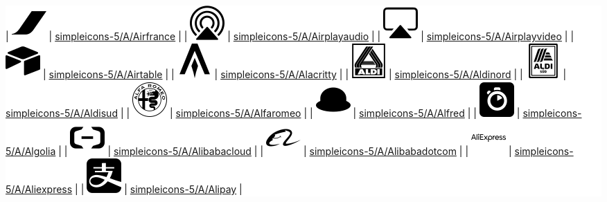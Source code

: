 | ![illustration of simpleicons-5/A/Airfrance](../../simpleicons-5/A/Airfrance.png) | [simpleicons-5/A/Airfrance](../../simpleicons-5/A/Airfrance.md) |
| ![illustration of simpleicons-5/A/Airplayaudio](../../simpleicons-5/A/Airplayaudio.png) | [simpleicons-5/A/Airplayaudio](../../simpleicons-5/A/Airplayaudio.md) |
| ![illustration of simpleicons-5/A/Airplayvideo](../../simpleicons-5/A/Airplayvideo.png) | [simpleicons-5/A/Airplayvideo](../../simpleicons-5/A/Airplayvideo.md) |
| ![illustration of simpleicons-5/A/Airtable](../../simpleicons-5/A/Airtable.png) | [simpleicons-5/A/Airtable](../../simpleicons-5/A/Airtable.md) |
| ![illustration of simpleicons-5/A/Alacritty](../../simpleicons-5/A/Alacritty.png) | [simpleicons-5/A/Alacritty](../../simpleicons-5/A/Alacritty.md) |
| ![illustration of simpleicons-5/A/Aldinord](../../simpleicons-5/A/Aldinord.png) | [simpleicons-5/A/Aldinord](../../simpleicons-5/A/Aldinord.md) |
| ![illustration of simpleicons-5/A/Aldisud](../../simpleicons-5/A/Aldisud.png) | [simpleicons-5/A/Aldisud](../../simpleicons-5/A/Aldisud.md) |
| ![illustration of simpleicons-5/A/Alfaromeo](../../simpleicons-5/A/Alfaromeo.png) | [simpleicons-5/A/Alfaromeo](../../simpleicons-5/A/Alfaromeo.md) |
| ![illustration of simpleicons-5/A/Alfred](../../simpleicons-5/A/Alfred.png) | [simpleicons-5/A/Alfred](../../simpleicons-5/A/Alfred.md) |
| ![illustration of simpleicons-5/A/Algolia](../../simpleicons-5/A/Algolia.png) | [simpleicons-5/A/Algolia](../../simpleicons-5/A/Algolia.md) |
| ![illustration of simpleicons-5/A/Alibabacloud](../../simpleicons-5/A/Alibabacloud.png) | [simpleicons-5/A/Alibabacloud](../../simpleicons-5/A/Alibabacloud.md) |
| ![illustration of simpleicons-5/A/Alibabadotcom](../../simpleicons-5/A/Alibabadotcom.png) | [simpleicons-5/A/Alibabadotcom](../../simpleicons-5/A/Alibabadotcom.md) |
| ![illustration of simpleicons-5/A/Aliexpress](../../simpleicons-5/A/Aliexpress.png) | [simpleicons-5/A/Aliexpress](../../simpleicons-5/A/Aliexpress.md) |
| ![illustration of simpleicons-5/A/Alipay](../../simpleicons-5/A/Alipay.png) | [simpleicons-5/A/Alipay](../../simpleicons-5/A/Alipay.md) |